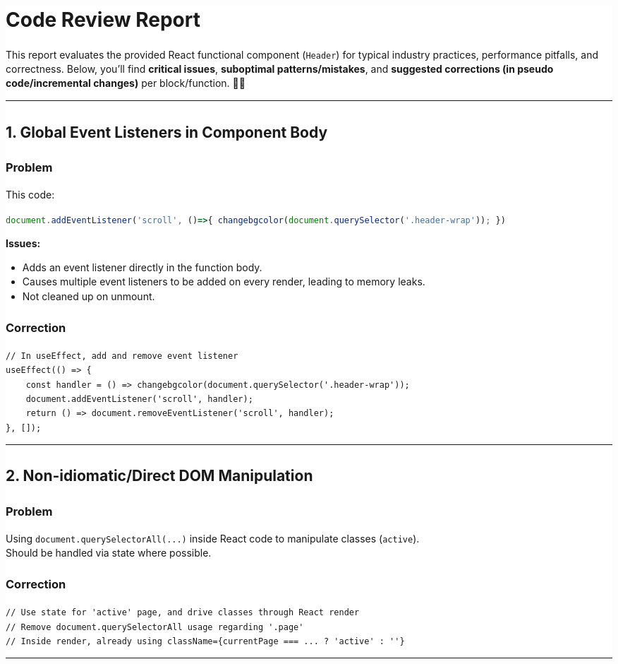 # Code Review Report

This report evaluates the provided React functional component (`Header`) for typical industry practices, performance pitfalls, and correctness. Below, you’ll find **critical issues**, **suboptimal patterns/mistakes**, and **suggested corrections (in pseudo code/incremental changes)** per block/function. 🕵️‍♂️

---

## 1. Global Event Listeners in Component Body

### Problem

This code:

```js
document.addEventListener('scroll', ()=>{ changebgcolor(document.querySelector('.header-wrap')); })
```

**Issues:**
- Adds an event listener directly in the function body.  
- Causes multiple event listeners to be added on every render, leading to memory leaks.
- Not cleaned up on unmount.

### Correction

```pseudo
// In useEffect, add and remove event listener
useEffect(() => {
    const handler = () => changebgcolor(document.querySelector('.header-wrap'));
    document.addEventListener('scroll', handler);
    return () => document.removeEventListener('scroll', handler);
}, []);
```

---

## 2. Non-idiomatic/Direct DOM Manipulation

### Problem

Using `document.querySelectorAll(...)` inside React code to manipulate classes (`active`).  
Should be handled via state where possible.

### Correction

```pseudo
// Use state for 'active' page, and drive classes through React render
// Remove document.querySelectorAll usage regarding '.page'
// Inside render, already using className={currentPage === ... ? 'active' : ''}
```

---